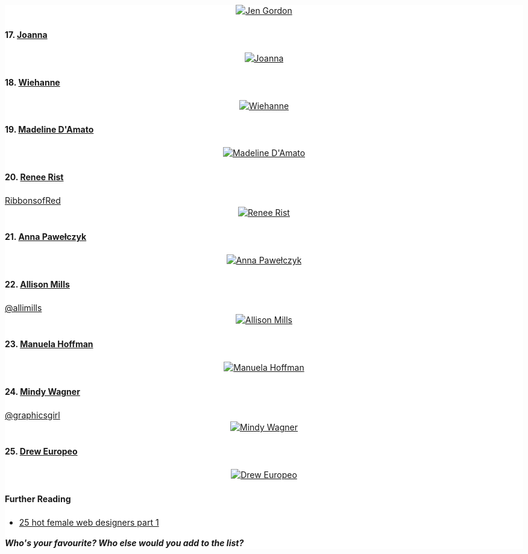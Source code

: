 <div style="text-align:center;"><a href="http://whoisjengordon.com/"><img src="http://www.leemunroe.com/wp-content/uploads/snap-371.jpg" border="0" alt="Jen Gordon" width="512" height="384" /></a></div>
<h4>17. <a href="http://eanka.com/">Joanna</a></h4>
<div style="text-align:center;"><a href="http://eanka.com/"><img src="http://www.leemunroe.com/wp-content/uploads/snap-302.jpg" border="0" alt="Joanna" width="512" height="384" /></a></div>
<h4>18. <a href="http://www.wiehanne.com/">Wiehanne</a></h4>
<div style="text-align:center;"><a href="http://www.wiehanne.com/"><img src="http://www.leemunroe.com/wp-content/uploads/snap-313.jpg" border="0" alt="Wiehanne" width="512" height="384" /></a></div>
<h4>19. <a href="http://betterinpink.com/">Madeline D'Amato</a></h4>
<div style="text-align:center;"><a href="http://betterinpink.com/"><img src="http://www.leemunroe.com/wp-content/uploads/snap-321.jpg" border="0" alt="Madeline D'Amato" width="512" height="384" /></a></div>
<h4>20. <a href="http://www.ribbonsofred.com">Renee Rist</a></h4>
<a href="http://twitter.com/RibbonsofRed">RibbonsofRed</a>
<div style="text-align:center;"><a href="http://www.ribbonsofred.com"><img src="http://www.leemunroe.com/wp-content/uploads/snap-332.jpg" border="0" alt="Renee Rist" width="512" height="384" /></a></div>
<h4>21. <a href="http://anna-pawelczyk.net/">Anna Pawełczyk</a></h4>
<div style="text-align:center;"><a href="http://anna-pawelczyk.net/"><img src="http://www.leemunroe.com/wp-content/uploads/snap-342.jpg" border="0" alt="Anna Pawełczyk" width="512" height="384" /></a></div>
<h4>22. <a href="http://allimills.com/">Allison Mills</a></h4>
<a href="http://twitter.com/allimills">@allimills</a>
<div style="text-align:center;"><a href="http://allimills.com/"><img src="http://www.leemunroe.com/wp-content/uploads/snap-351.jpg" border="0" alt="Allison Mills" width="512" height="384" /></a></div>
<h4>23. <a href="http://www.pixelgraphix.de">Manuela Hoffman</a></h4>
<div style="text-align:center;"><a href="http://www.pixelgraphix.de"><img src="http://www.leemunroe.com/wp-content/uploads/snap-381.jpg" border="0" alt="Manuela Hoffman" width="512" height="384" /></a></div>
<h4>24. <a href="http://mindywagner.net/">Mindy Wagner</a></h4>
<a href="http://twitter.com/graphicsgirl">@graphicsgirl</a>
<div style="text-align:center;"><a href="http://mindywagner.net/"><img src="http://www.leemunroe.com/wp-content/uploads/snap-391.jpg" border="0" alt="Mindy Wagner" width="512" height="384" /></a></div>
<h4>25. <a href="http://www.dreweuropeo.com/">Drew Europeo</a></h4>
<div style="text-align:center;"><a href="http://www.dreweuropeo.com/"><img src="http://www.leemunroe.com/wp-content/uploads/snap-401.jpg" border="0" alt="Drew Europeo" width="512" height="384" /></a></div>
<h4>Further Reading</h4>
<ul>
	<li><a href="http://www.leemunroe.com/25-hot-female-web-designers/">25 hot female web designers part 1</a></li>
</ul>
<strong><em>Who's your favourite? Who else would you add to the list?</em></strong>
